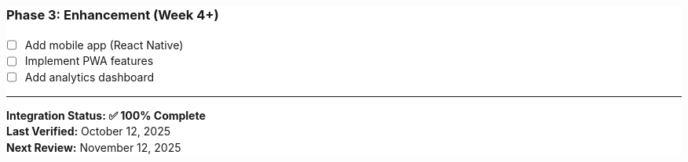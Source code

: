 ### Phase 3: Enhancement (Week 4+)
- [ ] Add mobile app (React Native)
- [ ] Implement PWA features
- [ ] Add analytics dashboard

---

**Integration Status: ✅ 100% Complete**  
**Last Verified:** October 12, 2025  
**Next Review:** November 12, 2025

